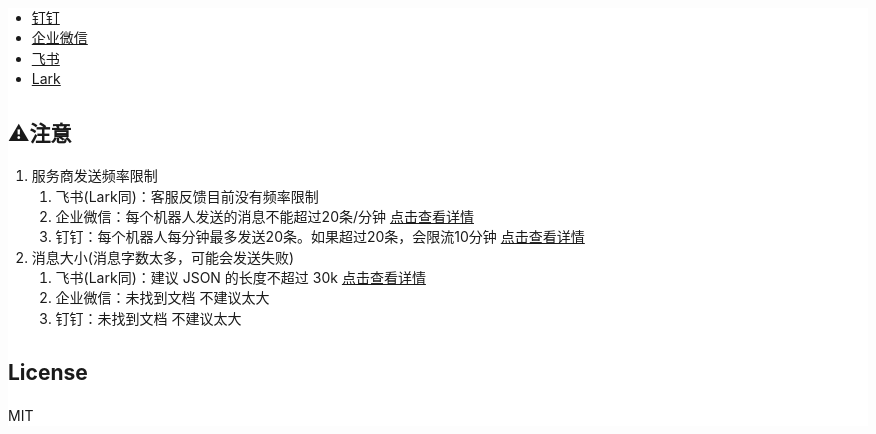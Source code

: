 - [钉钉](https://developers.dingtalk.com/document/app/custom-robot-access)
- [企业微信](https://work.weixin.qq.com/api/doc/90000/90136/91770)
- [飞书](https://open.feishu.cn/document/ukTMukTMukTM/uMDMxEjLzATMx4yMwETM)
- [Lark](https://open.larksuite.com/document/client-docs/bot-v3/add-custom-bot)

## ⚠️注意

1. 服务商发送频率限制 
   1. 飞书(Lark同)：客服反馈目前没有频率限制
   2. 企业微信：每个机器人发送的消息不能超过20条/分钟 [点击查看详情](https://work.weixin.qq.com/api/doc/90000/90136/91770#%E6%B6%88%E6%81%AF%E5%8F%91%E9%80%81%E9%A2%91%E7%8E%87%E9%99%90%E5%88%B6)
   3. 钉钉：每个机器人每分钟最多发送20条。如果超过20条，会限流10分钟 [点击查看详情](https://developers.dingtalk.com/document/app/invocation-frequency-limit)
2. 消息大小(消息字数太多，可能会发送失败)
   1. 飞书(Lark同)：建议 JSON 的长度不超过 30k [点击查看详情](https://open.feishu.cn/document/ugTN1YjL4UTN24CO1UjN/uYzN1YjL2cTN24iN3UjN)
   2. 企业微信：未找到文档 不建议太大
   3. 钉钉：未找到文档 不建议太大

## License

MIT
